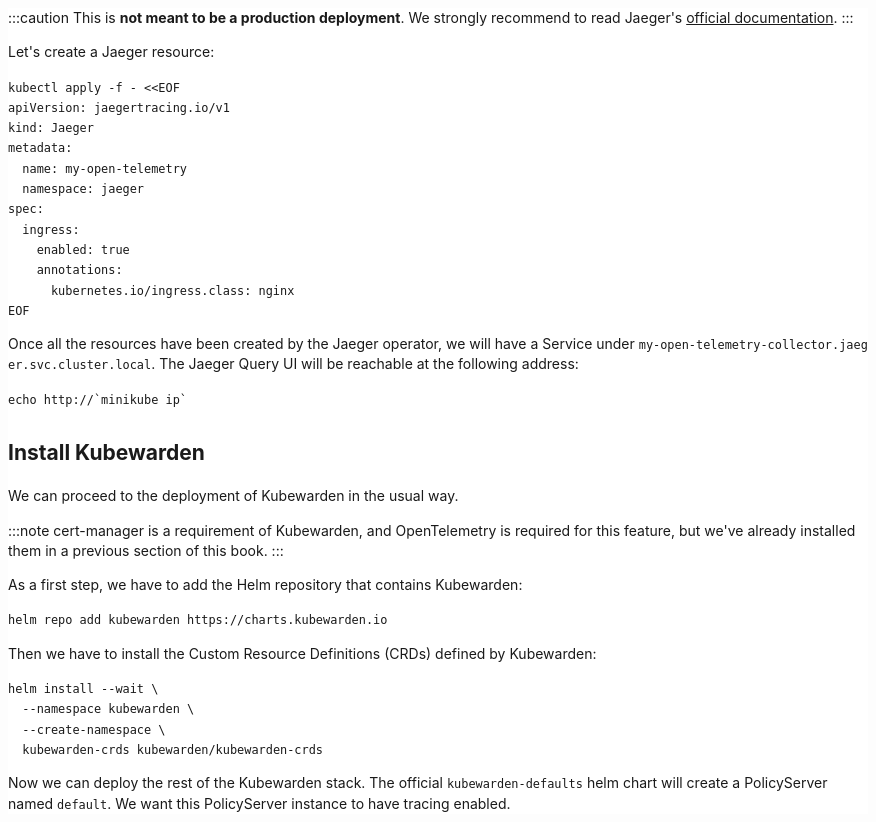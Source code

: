 :::caution
This is **not meant to be a production deployment**.
We strongly recommend to read Jaeger's [official documentation](https://www.jaegertracing.io/docs/latest/operator/).
:::

Let's create a Jaeger resource:

```console
kubectl apply -f - <<EOF
apiVersion: jaegertracing.io/v1
kind: Jaeger
metadata:
  name: my-open-telemetry
  namespace: jaeger
spec:
  ingress:
    enabled: true
    annotations:
      kubernetes.io/ingress.class: nginx
EOF
```

Once all the resources have been created by the Jaeger operator, we will have a
Service under `my-open-telemetry-collector.jaeger.svc.cluster.local`.
The Jaeger Query UI will be reachable at the following address:

```console
echo http://`minikube ip`
```

## Install Kubewarden

We can proceed to the deployment of Kubewarden in the usual way.

:::note
cert-manager is a requirement of Kubewarden, and OpenTelemetry is required for this
feature, but we've already installed them in a previous section of this book.
:::

As a first step, we have to add the Helm repository that contains Kubewarden:

```console
helm repo add kubewarden https://charts.kubewarden.io
```

Then we have to install the Custom Resource Definitions (CRDs) defined by
Kubewarden:

```console
helm install --wait \
  --namespace kubewarden \
  --create-namespace \
  kubewarden-crds kubewarden/kubewarden-crds
```

Now we can deploy the rest of the Kubewarden stack. The official
`kubewarden-defaults` helm chart will create a PolicyServer named `default`. We
want this PolicyServer instance to have tracing enabled.
